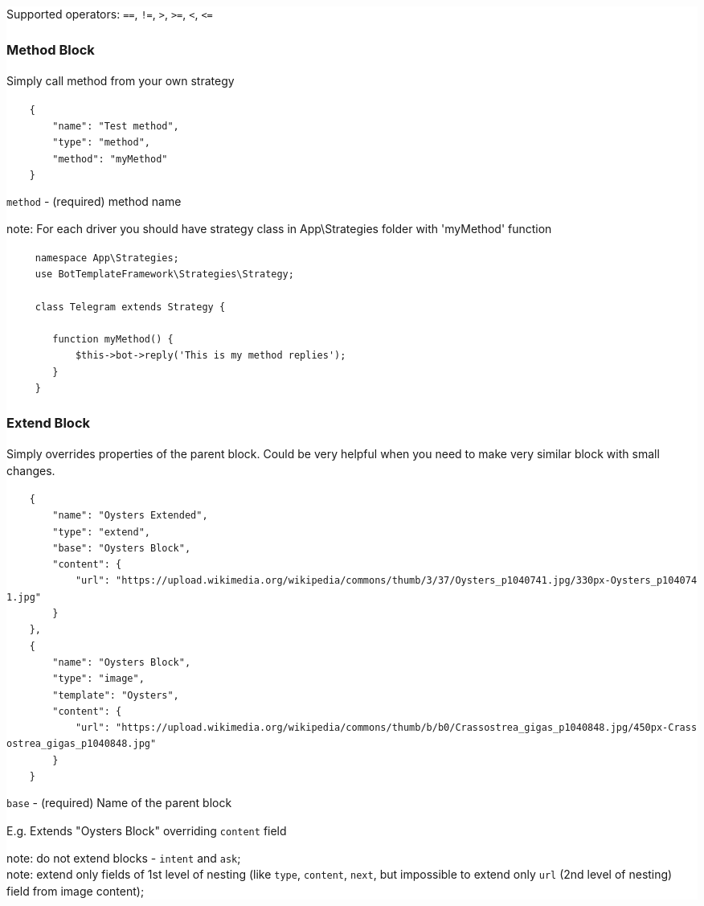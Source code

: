    Supported operators: `==`, `!=`, `>`, `>=`, `<`, `<=`
    
<h3>Method Block</h3>

   Simply call method from your own strategy

        {
            "name": "Test method",
            "type": "method",
            "method": "myMethod"
        }
    
   `method` - (required) method name
    
   note: For each driver you should have strategy class in App\Strategies 
         folder with 'myMethod' function
         
         namespace App\Strategies;
         use BotTemplateFramework\Strategies\Strategy;
         
         class Telegram extends Strategy {
         
            function myMethod() {
                $this->bot->reply('This is my method replies');
            }
         }

<h3>Extend Block</h3>

   Simply overrides properties of the parent block. Could be very helpful when you need to make very similar block with small changes.

        {
            "name": "Oysters Extended",
            "type": "extend",
            "base": "Oysters Block",
            "content": {
                "url": "https://upload.wikimedia.org/wikipedia/commons/thumb/3/37/Oysters_p1040741.jpg/330px-Oysters_p1040741.jpg"
            }
        },
        {
            "name": "Oysters Block",
            "type": "image",
            "template": "Oysters",
            "content": {
                "url": "https://upload.wikimedia.org/wikipedia/commons/thumb/b/b0/Crassostrea_gigas_p1040848.jpg/450px-Crassostrea_gigas_p1040848.jpg"
            }
        }

   `base` - (required) Name of the parent block<br>

   E.g. Extends "Oysters Block" overriding `content` field
   
   note: do not extend blocks - `intent` and `ask`;<br>
   note: extend only fields of 1st level of nesting (like `type`, `content`, `next`, but impossible to extend only `url` (2nd level of nesting) field from image content);
